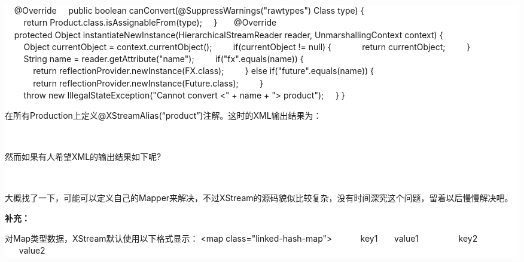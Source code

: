     @Override
    public boolean canConvert(@SuppressWarnings("rawtypes") Class type) {
        return Product.class.isAssignableFrom(type);
    }
 
    @Override
    protected Object instantiateNewInstance(HierarchicalStreamReader reader, UnmarshallingContext context) {
        Object currentObject = context.currentObject();
        if(currentObject != null) {
            return currentObject;
        }
       
        String name = reader.getAttribute("name");
        if("fx".equals(name)) {
            return reflectionProvider.newInstance(FX.class);
        } else if("future".equals(name)) {
            return reflectionProvider.newInstance(Future.class);
        }
        throw new IllegalStateException("Cannot convert <" + name + "> product");
    }
}

在所有Production上定义@XStreamAlias(“product”)注解。这时的XML输出结果为：

<trades>
 <trade trade-id="001">
    <product name="fx" ratio="0.59"/>
 </trade>
 <trade trade-id="002">
    <product name="future" maturity="2.123"/>
 </trade>
</trades>

然而如果有人希望XML的输出结果如下呢?

<trades>
 <trade trade-id="001">
    <fx ratio="0.59"/>
 </trade>
 <trade trade-id="002">
    <future maturity="2.123"/>
 </trade>
</trades>

大概找了一下，可能可以定义自己的Mapper来解决，不过XStream的源码貌似比较复杂，没有时间深究这个问题，留着以后慢慢解决吧。

**补充：**

对Map类型数据，XStream默认使用以下格式显示：
<map class="linked-hash-map">
    <entry>
      <string>key1</string>
      <string>value1</string>
    </entry>
    <entry>
      <string>key2</string>
      <string>value2</string>
    </entry>
 </map>
